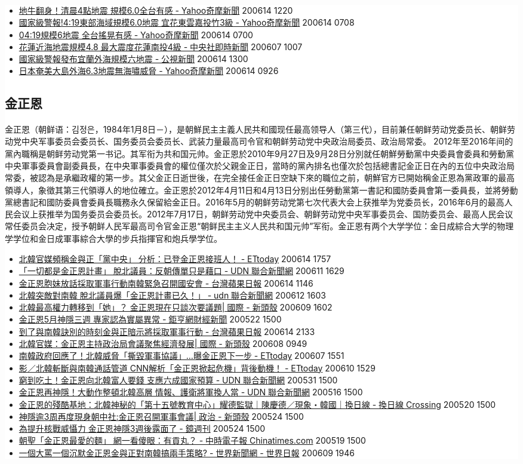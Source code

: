 - [地牛翻身！清晨4點地震 規模6.0全台有感 - Yahoo奇摩新聞](https://tw.news.yahoo.com/%E5%9C%B0%E7%89%9B%E7%BF%BB%E8%BA%AB-%E6%B8%85%E6%99%A84%E9%BB%9E%E5%9C%B0%E9%9C%87-%E8%A6%8F%E6%A8%A16-0%E5%85%A8%E5%8F%B0%E6%9C%89%E6%84%9F-042050519.html "地牛翻身！清晨4點地震 規模6.0全台有感 - Yahoo奇摩新聞") 200614 1220
- [國家級警報!4:19東部海域規模6.0地震 宜花東雲嘉投竹3級 - Yahoo奇摩新聞](https://tw.news.yahoo.com/%E4%BB%8A%E5%B9%B4%E6%9C%80%E5%A4%A7%E9%9C%87-4-19%E6%9D%B1%E9%83%A8%E6%B5%B7%E5%9F%9F%E8%A6%8F%E6%A8%A16-0%E5%9C%B0%E9%9C%87-%E5%AE%9C%E8%8A%B1%E6%9D%B1%E9%9B%B2%E5%98%89%E6%8A%95%E7%AB%B93%E7%B4%9A-211253939.html "國家級警報!4:19東部海域規模6.0地震 宜花東雲嘉投竹3級 - Yahoo奇摩新聞") 200614 0708
- [04:19規模6地震 全台搖晃有感 - Yahoo奇摩新聞](https://tw.news.yahoo.com/04-19%E8%A6%8F%E6%A8%A16%E5%9C%B0%E9%9C%87-%E5%85%A8%E5%8F%B0%E6%90%96%E6%99%83%E6%9C%89%E6%84%9F-205517092.html "04:19規模6地震 全台搖晃有感 - Yahoo奇摩新聞") 200614 0700
- [花蓮近海地震規模4.8 最大震度花蓮南投4級 - 中央社即時新聞](https://www.cna.com.tw/news/firstnews/202006075002.aspx "花蓮近海地震規模4.8 最大震度花蓮南投4級 - 中央社即時新聞") 200607 1007
- [國家級警報發布宜蘭外海規模六地震 - 公視新聞](https://news.pts.org.tw/article/482967 "國家級警報發布宜蘭外海規模六地震 - 公視新聞") 200614 1300
- [日本奄美大島外海6.3地震無海嘯威脅 - Yahoo奇摩新聞](https://tw.news.yahoo.com/%E6%97%A5%E6%9C%AC%E5%A5%84%E7%BE%8E%E5%A4%A7%E5%B3%B6%E5%A4%96%E6%B5%B76-3%E5%9C%B0%E9%9C%87-%E7%84%A1%E6%B5%B7%E5%98%AF%E5%A8%81%E8%84%85-012604502.html "日本奄美大島外海6.3地震無海嘯威脅 - Yahoo奇摩新聞") 200614 0926

## 金正恩

金正恩（朝鲜语：김정은，1984年1月8日－），是朝鮮民主主義人民共和國现任最高领导人（第三代），目前兼任朝鲜劳动党委员长、朝鲜劳动党中央军事委员会委员长、国务委员会委员长、武装力量最高司令官和朝鲜劳动党中央政治局委员、政治局常委。
2012年至2016年间的黨內職稱是朝鲜劳动党第一书记。其军衔为共和国元帅。金正恩於2010年9月27日及9月28日分別就任朝鮮勞動黨中央委員會委員和勞動黨中央軍事委員會副委員長，在中央軍事委員會的權位僅次於父親金正日，當時的黨內排名也僅次於包括總書記金正日在內的五位中央政治局常委，被認為是承繼政權的第一步。其父金正日逝世後，在完全接任金正日空缺下來的職位之前，朝鮮官方已開始稱金正恩為黨政軍的最高領導人，象徵其第三代領導人的地位確立。金正恩於2012年4月11日和4月13日分别出任勞動黨第一書記和國防委員會第一委員長，並將勞動黨總書記和國防委員會委員長職務永久保留給金正日。2016年5月的朝鲜劳动党第七次代表大会上获推举为党委员长，2016年6月的最高人民会议上获推举为国务委员会委员长。2012年7月17日，朝鲜劳动党中央委员会、朝鲜劳动党中央军事委员会、国防委员会、最高人民会议常任委员会决定，授予朝鲜人民军最高司令官金正恩“朝鲜民主主义人民共和国元帅”军衔。金正恩有两个大学学位：金日成綜合大学的物理学学位和金日成軍事綜合大學的步兵指揮官和炮兵學学位。
- [北韓官媒頻稱金與正「黨中央」 分析：已登金正恩接班人！ - ETtoday](https://www.ettoday.net/news/20200614/1737617.htm "北韓官媒頻稱金與正「黨中央」 分析：已登金正恩接班人！ - ETtoday") 200614 1757
- [「一切都是金正恩計畫」 脫北議員：反朝傳單只是藉口 - UDN 聯合新聞網](https://udn.com/news/story/6809/4629212 "「一切都是金正恩計畫」 脫北議員：反朝傳單只是藉口 - UDN 聯合新聞網") 200611 1629
- [金正恩胞妹放話採取軍事行動南韓緊急召開國安會 - 台灣蘋果日報](https://tw.appledaily.com/international/20200614/LZUBFLL643DPAB2FHBWYWJYACU/ "金正恩胞妹放話採取軍事行動南韓緊急召開國安會 - 台灣蘋果日報") 200614 1146
- [北韓突敵對南韓 脫北議員爆「金正恩計畫已久！」 - udn 聯合新聞網](https://udn.com/news/story/6809/4631436 "北韓突敵對南韓 脫北議員爆「金正恩計畫已久！」 - udn 聯合新聞網") 200612 1603
- [北韓最高權力轉移到「她」？ 金正恩現在只談次要議題| 國際 - 新頭殼](https://newtalk.tw/news/view/2020-06-09/418927 "北韓最高權力轉移到「她」？ 金正恩現在只談次要議題| 國際 - 新頭殼") 200609 1602
- [金正恩5月神隱三週 專家認為實屬異常 - 鉅亨網財經新聞](https://m.cnyes.com/news/id/4480811 "金正恩5月神隱三週 專家認為實屬異常 - 鉅亨網財經新聞") 200522 1500
- [到了與南韓訣別的時刻金與正暗示將採取軍事行動 - 台灣蘋果日報](https://tw.appledaily.com/international/20200614/BYSAQVJLFMQETTHNFNJCMJD3PM/ "到了與南韓訣別的時刻金與正暗示將採取軍事行動 - 台灣蘋果日報") 200614 2133
- [北韓官媒：金正恩主持政治局會議聚焦經濟發展| 國際 - 新頭殼](https://newtalk.tw/news/view/2020-06-08/418212 "北韓官媒：金正恩主持政治局會議聚焦經濟發展| 國際 - 新頭殼") 200608 0949
- [南韓政府回應了！北韓威脅「撕毀軍事協議」...曝金正恩下一步 - ETtoday](https://www.ettoday.net/news/20200607/1732121.htm "南韓政府回應了！北韓威脅「撕毀軍事協議」...曝金正恩下一步 - ETtoday") 200607 1551
- [影／北韓斬斷與南韓通話管道 CNN解析「金正恩掀起危機」背後動機！ - ETtoday](https://www.ettoday.net/news/20200610/1734207.htm "影／北韓斬斷與南韓通話管道 CNN解析「金正恩掀起危機」背後動機！ - ETtoday") 200610 1529
- [窮到吃土！金正恩向北韓富人要錢 支應六成國家預算 - UDN 聯合新聞網](https://udn.com/news/story/6809/4603525 "窮到吃土！金正恩向北韓富人要錢 支應六成國家預算 - UDN 聯合新聞網") 200531 1500
- [金正恩再神隱！大動作整頓北韓高層 情報、護衛將軍換人當 - UDN 聯合新聞網](https://udn.com/news/story/6809/4568408 "金正恩再神隱！大動作整頓北韓高層 情報、護衛將軍換人當 - UDN 聯合新聞網") 200516 1500
- [金正恩的殘酷基地：北韓神秘的「第十五號教育中心」耀德監獄｜陳慶德／現象・韓國｜換日線 - 換日線 Crossing](https://crossing.cw.com.tw/article/13417 "金正恩的殘酷基地：北韓神秘的「第十五號教育中心」耀德監獄｜陳慶德／現象・韓國｜換日線 - 換日線 Crossing") 200520 1500
- [神隱逾3周再度現身朝中社:金正恩召開軍事會議| 政治 - 新頭殼](https://newtalk.tw/news/view/2020-05-24/411210 "神隱逾3周再度現身朝中社:金正恩召開軍事會議| 政治 - 新頭殼") 200524 1500
- [為提升核戰威懾力 金正恩神隱3週後露面了 - 鏡週刊](https://www.mirrormedia.mg/story/20200524edi004/ "為提升核戰威懾力 金正恩神隱3週後露面了 - 鏡週刊") 200524 1500
- [朝聖「金正恩最愛的麵」 網一看傻眼：有貢丸？ - 中時電子報 Chinatimes.com](https://www.chinatimes.com/realtimenews/20200519001113-260405 "朝聖「金正恩最愛的麵」 網一看傻眼：有貢丸？ - 中時電子報 Chinatimes.com") 200519 1500
- [一個大罵一個沉默金正恩金與正對南韓搞兩手策略? - 世界新聞網 - 世界日報](https://www.worldjournal.com/6985320/article-%E4%B8%80%E5%80%8B%E5%A4%A7%E7%BD%B5%E4%B8%80%E5%80%8B%E6%B2%89%E9%BB%98-%E9%87%91%E6%AD%A3%E6%81%A9%E9%87%91%E8%88%87%E6%AD%A3%E5%B0%8D%E5%8D%97%E9%9F%93%E6%90%9E%E5%85%A9%E6%89%8B%E7%AD%96%E7%95%A5/ "一個大罵一個沉默金正恩金與正對南韓搞兩手策略? - 世界新聞網 - 世界日報") 200609 1946